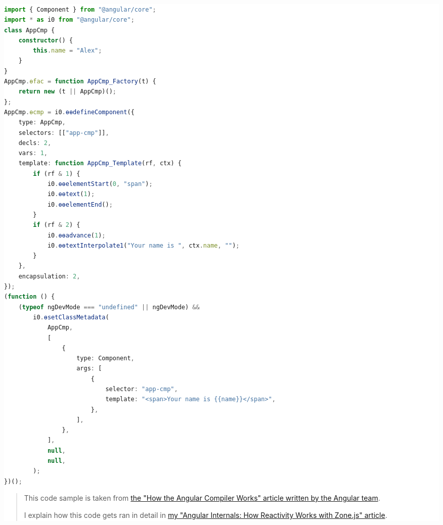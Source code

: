 ```typescript
import { Component } from "@angular/core";
import * as i0 from "@angular/core";
class AppCmp {
	constructor() {
		this.name = "Alex";
	}
}
AppCmp.ɵfac = function AppCmp_Factory(t) {
	return new (t || AppCmp)();
};
AppCmp.ɵcmp = i0.ɵɵdefineComponent({
	type: AppCmp,
	selectors: [["app-cmp"]],
	decls: 2,
	vars: 1,
	template: function AppCmp_Template(rf, ctx) {
		if (rf & 1) {
			i0.ɵɵelementStart(0, "span");
			i0.ɵɵtext(1);
			i0.ɵɵelementEnd();
		}
		if (rf & 2) {
			i0.ɵɵadvance(1);
			i0.ɵɵtextInterpolate1("Your name is ", ctx.name, "");
		}
	},
	encapsulation: 2,
});
(function () {
	(typeof ngDevMode === "undefined" || ngDevMode) &&
		i0.ɵsetClassMetadata(
			AppCmp,
			[
				{
					type: Component,
					args: [
						{
							selector: "app-cmp",
							template: "<span>Your name is {{name}}</span>",
						},
					],
				},
			],
			null,
			null,
		);
})();
```

> This code sample is taken from [the "How the Angular Compiler Works" article written by the Angular team](https://blog.angular.io/how-the-angular-compiler-works-42111f9d2549).
>
> I explain how this code gets ran in detail in [my "Angular Internals: How Reactivity Works with Zone.js" article](https://unicorn-utterances.com/posts/angular-internals-zonejs).
